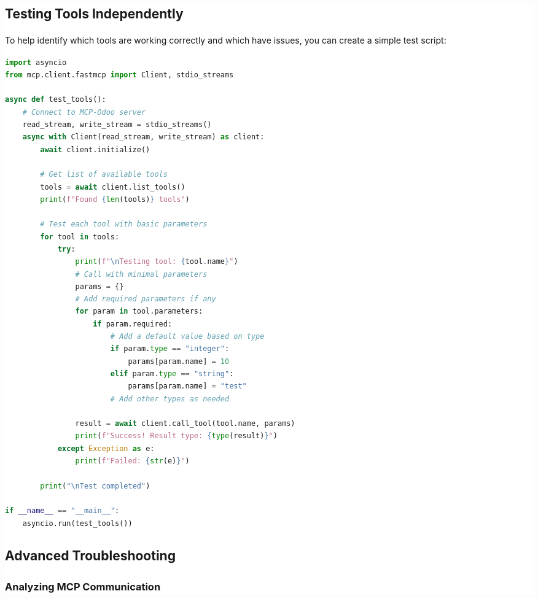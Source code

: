 ```python
```

## Testing Tools Independently

To help identify which tools are working correctly and which have issues, you can create a simple test script:

```python
import asyncio
from mcp.client.fastmcp import Client, stdio_streams

async def test_tools():
    # Connect to MCP-Odoo server
    read_stream, write_stream = stdio_streams()
    async with Client(read_stream, write_stream) as client:
        await client.initialize()
        
        # Get list of available tools
        tools = await client.list_tools()
        print(f"Found {len(tools)} tools")
        
        # Test each tool with basic parameters
        for tool in tools:
            try:
                print(f"\nTesting tool: {tool.name}")
                # Call with minimal parameters
                params = {}
                # Add required parameters if any
                for param in tool.parameters:
                    if param.required:
                        # Add a default value based on type
                        if param.type == "integer":
                            params[param.name] = 10
                        elif param.type == "string":
                            params[param.name] = "test"
                        # Add other types as needed
                
                result = await client.call_tool(tool.name, params)
                print(f"Success! Result type: {type(result)}")
            except Exception as e:
                print(f"Failed: {str(e)}")
        
        print("\nTest completed")

if __name__ == "__main__":
    asyncio.run(test_tools())
```

## Advanced Troubleshooting

### Analyzing MCP Communication
